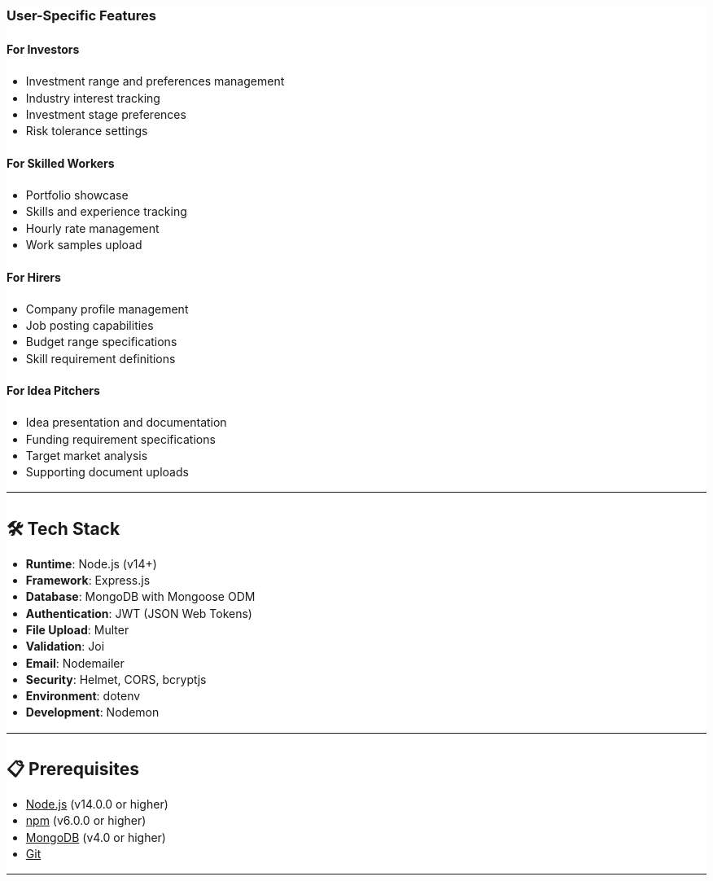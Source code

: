 ### User-Specific Features

#### For Investors
- Investment range and preferences management  
- Industry interest tracking  
- Investment stage preferences  
- Risk tolerance settings  

#### For Skilled Workers
- Portfolio showcase  
- Skills and experience tracking  
- Hourly rate management  
- Work samples upload  

#### For Hirers
- Company profile management  
- Job posting capabilities  
- Budget range specifications  
- Skill requirement definitions  

#### For Idea Pitchers
- Idea presentation and documentation  
- Funding requirement specifications  
- Target market analysis  
- Supporting document uploads  

---

## 🛠 Tech Stack
- **Runtime**: Node.js (v14+)  
- **Framework**: Express.js  
- **Database**: MongoDB with Mongoose ODM  
- **Authentication**: JWT (JSON Web Tokens)  
- **File Upload**: Multer  
- **Validation**: Joi  
- **Email**: Nodemailer  
- **Security**: Helmet, CORS, bcryptjs  
- **Environment**: dotenv  
- **Development**: Nodemon  

---

## 📋 Prerequisites
- [Node.js](https://nodejs.org/) (v14.0.0 or higher)  
- [npm](https://www.npmjs.com/) (v6.0.0 or higher)  
- [MongoDB](https://www.mongodb.com/) (v4.0 or higher)  
- [Git](https://git-scm.com/)  

---
